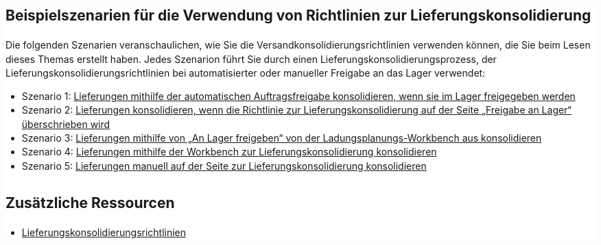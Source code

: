 ## <a name="example-scenarios-of-how-to-use-shipment-consolidation-policies"></a><a name="example-scenarios"></a> Beispielszenarien für die Verwendung von Richtlinien zur Lieferungskonsolidierung

Die folgenden Szenarien veranschaulichen, wie Sie die Versandkonsolidierungsrichtlinien verwenden können, die Sie beim Lesen dieses Themas erstellt haben. Jedes Szenarion führt Sie durch einen Lieferungskonsolidierungsprozess, der Lieferungskonsolidierungsrichtlinien bei automatisierter oder manueller Freigabe an das Lager verwendet:

- Szenario 1: [Lieferungen mithilfe der automatischen Auftragsfreigabe konsolidieren, wenn sie im Lager freigegeben werden](../warehousing/consolidate-shipments-automatic.md)
- Szenario 2: [Lieferungen konsolidieren, wenn die Richtlinie zur Lieferungskonsolidierung auf der Seite „Freigabe an Lager“ überschrieben wird](../warehousing/consolidate-shipments-release-to-warehouse-override.md)
- Szenario 3: [Lieferungen mithilfe von „An Lager freigeben“ von der Ladungsplanungs-Workbench aus konsolidieren](../warehousing/consolidate-shipments-load-planning-workbench.md)
- Szenario 4: [Lieferungen mithilfe der Workbench zur Lieferungskonsolidierung konsolidieren](../warehousing/consolidate-shipments-manual-workbench.md)
- Szenario 5: [Lieferungen manuell auf der Seite zur Lieferungskonsolidierung konsolidieren](../warehousing/consolidate-shipments-manual-form.md)


## <a name="additional-resources"></a>Zusätzliche Ressourcen

- [Lieferungskonsolidierungsrichtlinien](about-shipment-consolidation-policies.md)
